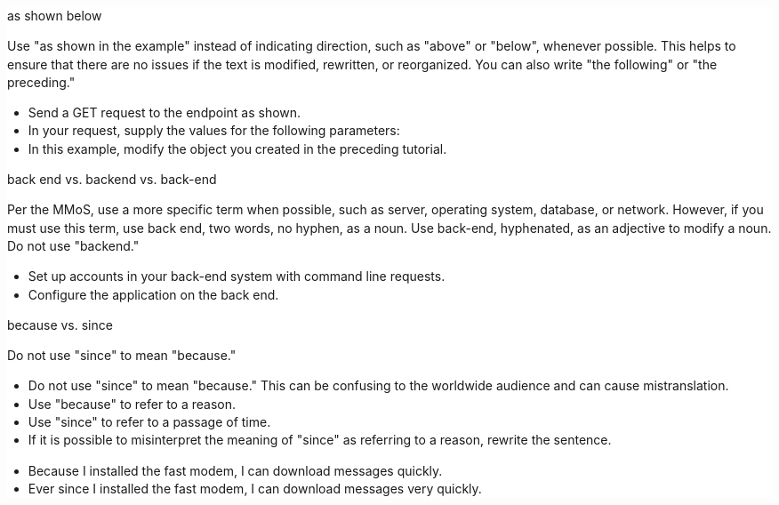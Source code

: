   <tr>
  <td>
  <p><a id="asShownBelow"></a>as shown below</p>
  </td>
  <td>
  <p>Use &quot;as shown in the example&quot; instead of indicating direction, such as &quot;above&quot; or &quot;below&quot;, whenever possible. This helps to ensure that there are no issues if the text is modified, rewritten, or reorganized. You can also write &quot;the following&quot; or &quot;the preceding.&quot;</p>
  </td>
  	<td>
  	<ul>
  	<li>Send a GET request to the endpoint as shown.</li>
  	<li>In your request, supply the values for the following parameters:</li>
  	<li>In this example, modify the object you created in the preceding tutorial.</li>
	</ul>
	</td>
 </tr>

<tr>
  <td>
  <p><a id="backend"></a>back end vs. backend vs. back-end</p>
  </td>
  <td>
  <p>Per the MMoS, use a more specific term when possible, such as server, operating system, database, or network. However, if you must use this term, use back end, two words, no hyphen, as a noun. Use back-end, hyphenated, as an adjective to modify a noun. Do not use &quot;backend.&quot;</p>
  </td>
  	<td>
  		<ul>
  			<li>Set up accounts in your back-end system with command line requests.</li>
  			<li>Configure the application on the back end.</li>
  		</ul>
	</td>

 </tr>

  <tr>
  <td>
  <p><a id="because"></a>because vs. since</p>
  </td>
  <td>
  <p>Do not use &quot;since&quot; to mean &quot;because.&quot;</p>
    	<ul>
  		<li>Do not use &quot;since&quot; to mean &quot;because.&quot; This can be confusing to the worldwide audience and can cause mistranslation.</li>
		<li>Use &quot;because&quot; to refer to a reason.</li>
		<li>Use &quot;since&quot; to refer to a passage of time.</li>
		<li>If it is possible to misinterpret the meaning of &quot;since&quot; as referring to a reason, rewrite the sentence.</li>
	</ul>
  </td>
  	<td>
  	<ul>
		<li>Because I installed the fast modem, I can download messages quickly.</li>
		<li>Ever since I installed the fast modem, I can download messages very quickly.</li>
	</ul>
	</td>
 </tr>
